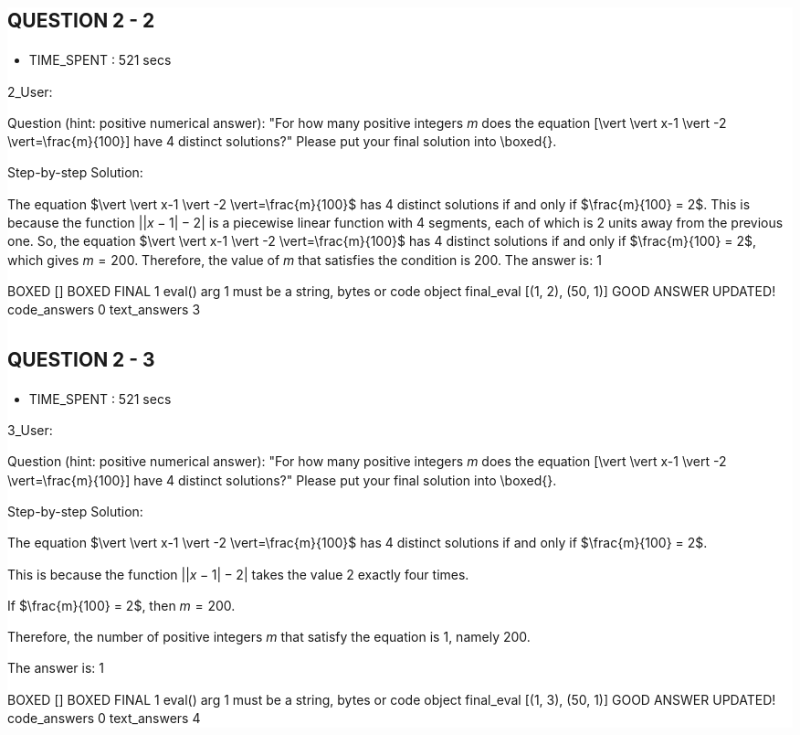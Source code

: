 

## QUESTION 2 - 2 
- TIME_SPENT : 521 secs

2_User:

Question (hint: positive numerical answer):
"For how many positive integers $m$ does the equation \[\vert \vert x-1 \vert -2 \vert=\frac{m}{100}\] have $4$ distinct solutions?"
Please put your final solution into \boxed{}.

Step-by-step Solution:


The equation $\vert \vert x-1 \vert -2 \vert=\frac{m}{100}$ has $4$ distinct solutions if and only if $\frac{m}{100} = 2$. This is because the function $\vert \vert x-1 \vert -2 \vert$ is a piecewise linear function with $4$ segments, each of which is $2$ units away from the previous one. So, the equation $\vert \vert x-1 \vert -2 \vert=\frac{m}{100}$ has $4$ distinct solutions if and only if $\frac{m}{100} = 2$, which gives $m = 200$. Therefore, the value of $m$ that satisfies the condition is $200$. The answer is: $1$

BOXED []
BOXED FINAL 1
eval() arg 1 must be a string, bytes or code object final_eval
[(1, 2), (50, 1)]
GOOD ANSWER UPDATED!
code_answers 0 text_answers 3



## QUESTION 2 - 3 
- TIME_SPENT : 521 secs

3_User:

Question (hint: positive numerical answer):
"For how many positive integers $m$ does the equation \[\vert \vert x-1 \vert -2 \vert=\frac{m}{100}\] have $4$ distinct solutions?"
Please put your final solution into \boxed{}.

Step-by-step Solution:


The equation $\vert \vert x-1 \vert -2 \vert=\frac{m}{100}$ has 4 distinct solutions if and only if $\frac{m}{100} = 2$.

This is because the function $\vert \vert x-1 \vert -2 \vert$ takes the value 2 exactly four times.

If $\frac{m}{100} = 2$, then $m = 200$.

Therefore, the number of positive integers $m$ that satisfy the equation is 1, namely 200.

The answer is: $1$

BOXED []
BOXED FINAL 1
eval() arg 1 must be a string, bytes or code object final_eval
[(1, 3), (50, 1)]
GOOD ANSWER UPDATED!
code_answers 0 text_answers 4
